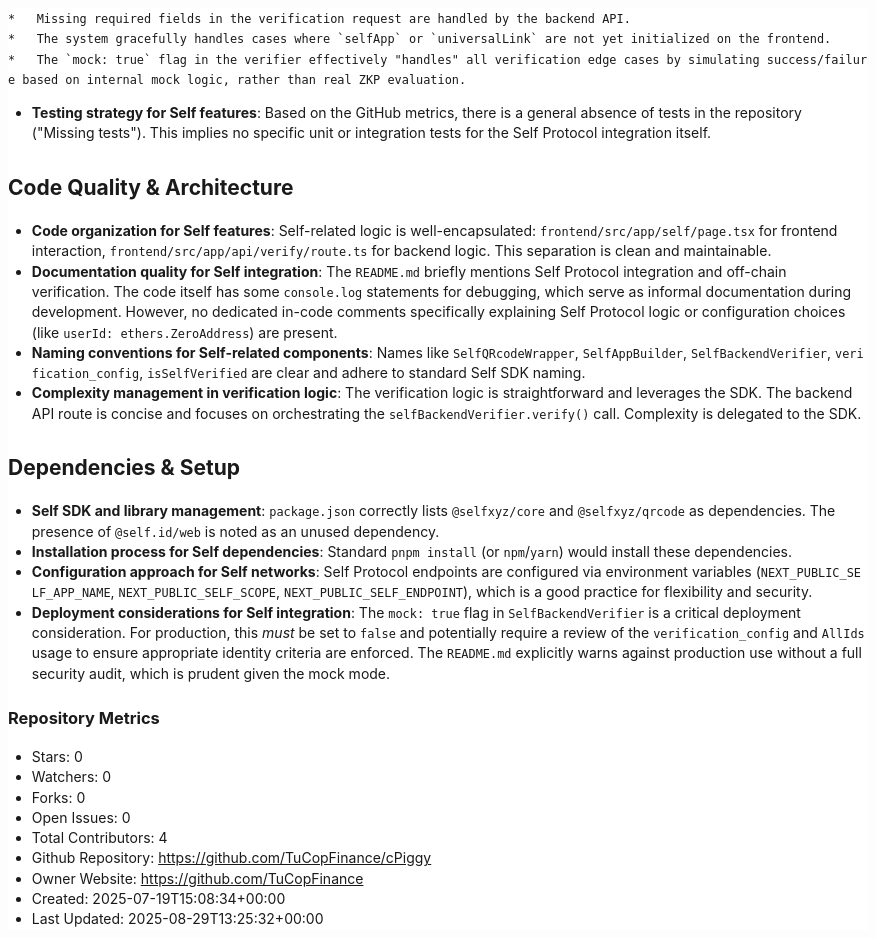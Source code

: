     *   Missing required fields in the verification request are handled by the backend API.
    *   The system gracefully handles cases where `selfApp` or `universalLink` are not yet initialized on the frontend.
    *   The `mock: true` flag in the verifier effectively "handles" all verification edge cases by simulating success/failure based on internal mock logic, rather than real ZKP evaluation.
- **Testing strategy for Self features**: Based on the GitHub metrics, there is a general absence of tests in the repository ("Missing tests"). This implies no specific unit or integration tests for the Self Protocol integration itself.

## Code Quality & Architecture
- **Code organization for Self features**: Self-related logic is well-encapsulated: `frontend/src/app/self/page.tsx` for frontend interaction, `frontend/src/app/api/verify/route.ts` for backend logic. This separation is clean and maintainable.
- **Documentation quality for Self integration**: The `README.md` briefly mentions Self Protocol integration and off-chain verification. The code itself has some `console.log` statements for debugging, which serve as informal documentation during development. However, no dedicated in-code comments specifically explaining Self Protocol logic or configuration choices (like `userId: ethers.ZeroAddress`) are present.
- **Naming conventions for Self-related components**: Names like `SelfQRcodeWrapper`, `SelfAppBuilder`, `SelfBackendVerifier`, `verification_config`, `isSelfVerified` are clear and adhere to standard Self SDK naming.
- **Complexity management in verification logic**: The verification logic is straightforward and leverages the SDK. The backend API route is concise and focuses on orchestrating the `selfBackendVerifier.verify()` call. Complexity is delegated to the SDK.

## Dependencies & Setup
- **Self SDK and library management**: `package.json` correctly lists `@selfxyz/core` and `@selfxyz/qrcode` as dependencies. The presence of `@self.id/web` is noted as an unused dependency.
- **Installation process for Self dependencies**: Standard `pnpm install` (or `npm`/`yarn`) would install these dependencies.
- **Configuration approach for Self networks**: Self Protocol endpoints are configured via environment variables (`NEXT_PUBLIC_SELF_APP_NAME`, `NEXT_PUBLIC_SELF_SCOPE`, `NEXT_PUBLIC_SELF_ENDPOINT`), which is a good practice for flexibility and security.
- **Deployment considerations for Self integration**: The `mock: true` flag in `SelfBackendVerifier` is a critical deployment consideration. For production, this *must* be set to `false` and potentially require a review of the `verification_config` and `AllIds` usage to ensure appropriate identity criteria are enforced. The `README.md` explicitly warns against production use without a full security audit, which is prudent given the mock mode.

### Repository Metrics
- Stars: 0
- Watchers: 0
- Forks: 0
- Open Issues: 0
- Total Contributors: 4
- Github Repository: https://github.com/TuCopFinance/cPiggy
- Owner Website: https://github.com/TuCopFinance
- Created: 2025-07-19T15:08:34+00:00
- Last Updated: 2025-08-29T13:25:32+00:00
